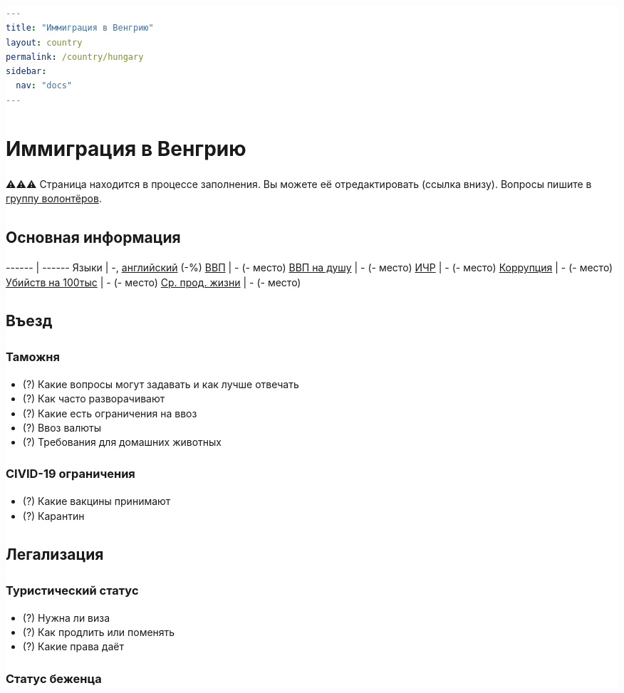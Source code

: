 ```yaml
---
title: "Иммиграция в Венгрию"
layout: country
permalink: /country/hungary
sidebar:
  nav: "docs"
---
```


# Иммиграция в Венгрию

⚠️⚠️⚠️ Страница находится в процессе заполнения. Вы можете её отредактировать (ссылка внизу). Вопросы пишите в [группу волонтёров](https://t.me/+FHi3FnJaoWJkMDAx).

## Основная информация

------ | ------
Языки | -, [английский]({{site.info__speak_en}}) (-%)
[ВВП]({{site.info__vvp}}) | - (- место)
[ВВП на душу]({{site.info__vvp_on_unit}}) | - (- место)
[ИЧР]({{site.info__ichr}}) | - (- место)
[Коррупция]({{site.info__corruption}}) | - (- место)
[Убийств на 100тыс]({{site.info__kill_per_unit}}) | - (- место)
[Ср. прод. жизни]({{site.info__time_life}}) | - (- место)

## Въезд

### Таможня

- (?) Какие вопросы могут задавать и как лучше отвечать
- (?) Как часто разворачивают
- (?) Какие есть ограничения на ввоз
- (?) Ввоз валюты
- (?) Требования для домашних животных

### CIVID-19 ограничения

- (?) Какие вакцины принимают
- (?) Карантин

## Легализация

### Туристический статус

- (?) Нужна ли виза
- (?) Как продлить или поменять
- (?) Какие права даёт

### Статус беженца
